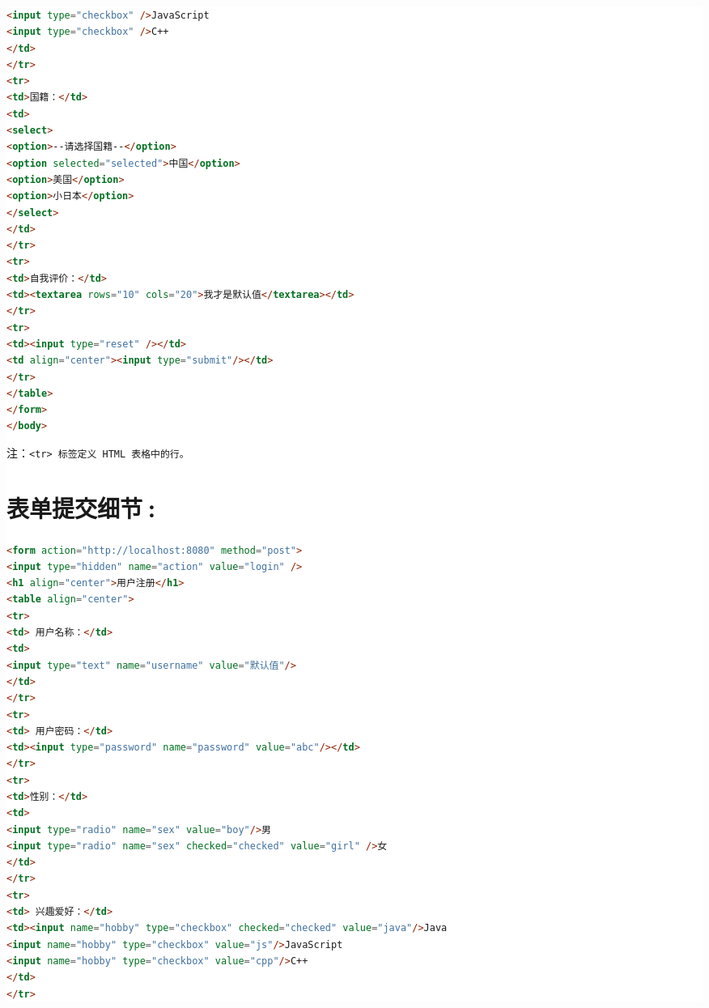 ```html
<input type="checkbox" />JavaScript
<input type="checkbox" />C++
</td>
</tr>
<tr>
<td>国籍：</td>
<td>
<select>
<option>--请选择国籍--</option>
<option selected="selected">中国</option>
<option>美国</option>
<option>小日本</option>
</select>
</td>
</tr>
<tr>
<td>自我评价：</td>
<td><textarea rows="10" cols="20">我才是默认值</textarea></td>
</tr>
<tr>
<td><input type="reset" /></td>
<td align="center"><input type="submit"/></td>
</tr>
</table>
</form>
</body>
```

注：```<tr> 标签定义 HTML 表格中的行。```




# 表单提交细节 :

```html
<form action="http://localhost:8080" method="post">
<input type="hidden" name="action" value="login" />
<h1 align="center">用户注册</h1>
<table align="center">
<tr>
<td> 用户名称：</td>
<td>
<input type="text" name="username" value="默认值"/>
</td>
</tr>
<tr>
<td> 用户密码：</td>
<td><input type="password" name="password" value="abc"/></td>
</tr>
<tr>
<td>性别：</td>
<td>
<input type="radio" name="sex" value="boy"/>男
<input type="radio" name="sex" checked="checked" value="girl" />女
</td>
</tr>
<tr>
<td> 兴趣爱好：</td>
<td><input name="hobby" type="checkbox" checked="checked" value="java"/>Java
<input name="hobby" type="checkbox" value="js"/>JavaScript
<input name="hobby" type="checkbox" value="cpp"/>C++
</td>
</tr>
```